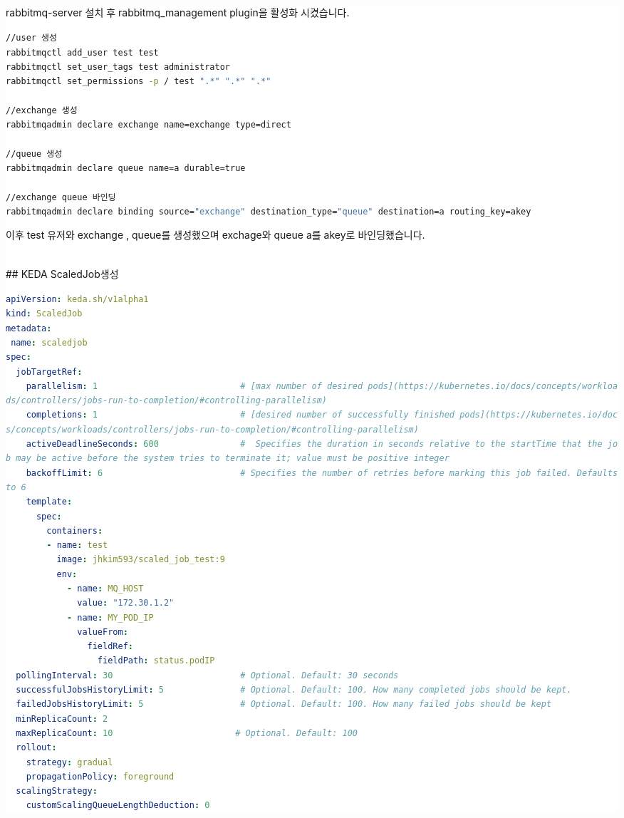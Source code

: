 rabbitmq-server 설치 후 rabbitmq_management plugin을 활성화 시켰습니다.

```bash
//user 생성
rabbitmqctl add_user test test
rabbitmqctl set_user_tags test administrator
rabbitmqctl set_permissions -p / test ".*" ".*" ".*"

//exchange 생성
rabbitmqadmin declare exchange name=exchange type=direct

//queue 생성
rabbitmqadmin declare queue name=a durable=true

//exchange queue 바인딩
rabbitmqadmin declare binding source="exchange" destination_type="queue" destination=a routing_key=akey
```

이후 test 유저와 exchange , queue를 생성했으며 exchage와 queue a를 akey로 바인딩했습니다.

<br>
## KEDA ScaledJob생성

```yaml
apiVersion: keda.sh/v1alpha1
kind: ScaledJob
metadata:
 name: scaledjob
spec:
  jobTargetRef:
    parallelism: 1                            # [max number of desired pods](https://kubernetes.io/docs/concepts/workloads/controllers/jobs-run-to-completion/#controlling-parallelism)
    completions: 1                            # [desired number of successfully finished pods](https://kubernetes.io/docs/concepts/workloads/controllers/jobs-run-to-completion/#controlling-parallelism)
    activeDeadlineSeconds: 600                #  Specifies the duration in seconds relative to the startTime that the job may be active before the system tries to terminate it; value must be positive integer
    backoffLimit: 6                           # Specifies the number of retries before marking this job failed. Defaults to 6
    template:
      spec:
        containers:
        - name: test
          image: jhkim593/scaled_job_test:9
          env:
            - name: MQ_HOST
              value: "172.30.1.2"
            - name: MY_POD_IP
              valueFrom:
                fieldRef:
                  fieldPath: status.podIP
  pollingInterval: 30                         # Optional. Default: 30 seconds
  successfulJobsHistoryLimit: 5               # Optional. Default: 100. How many completed jobs should be kept.
  failedJobsHistoryLimit: 5                   # Optional. Default: 100. How many failed jobs should be kept
  minReplicaCount: 2   
  maxReplicaCount: 10                        # Optional. Default: 100
  rollout:
    strategy: gradual                         
    propagationPolicy: foreground
  scalingStrategy:
    customScalingQueueLengthDeduction: 0
```